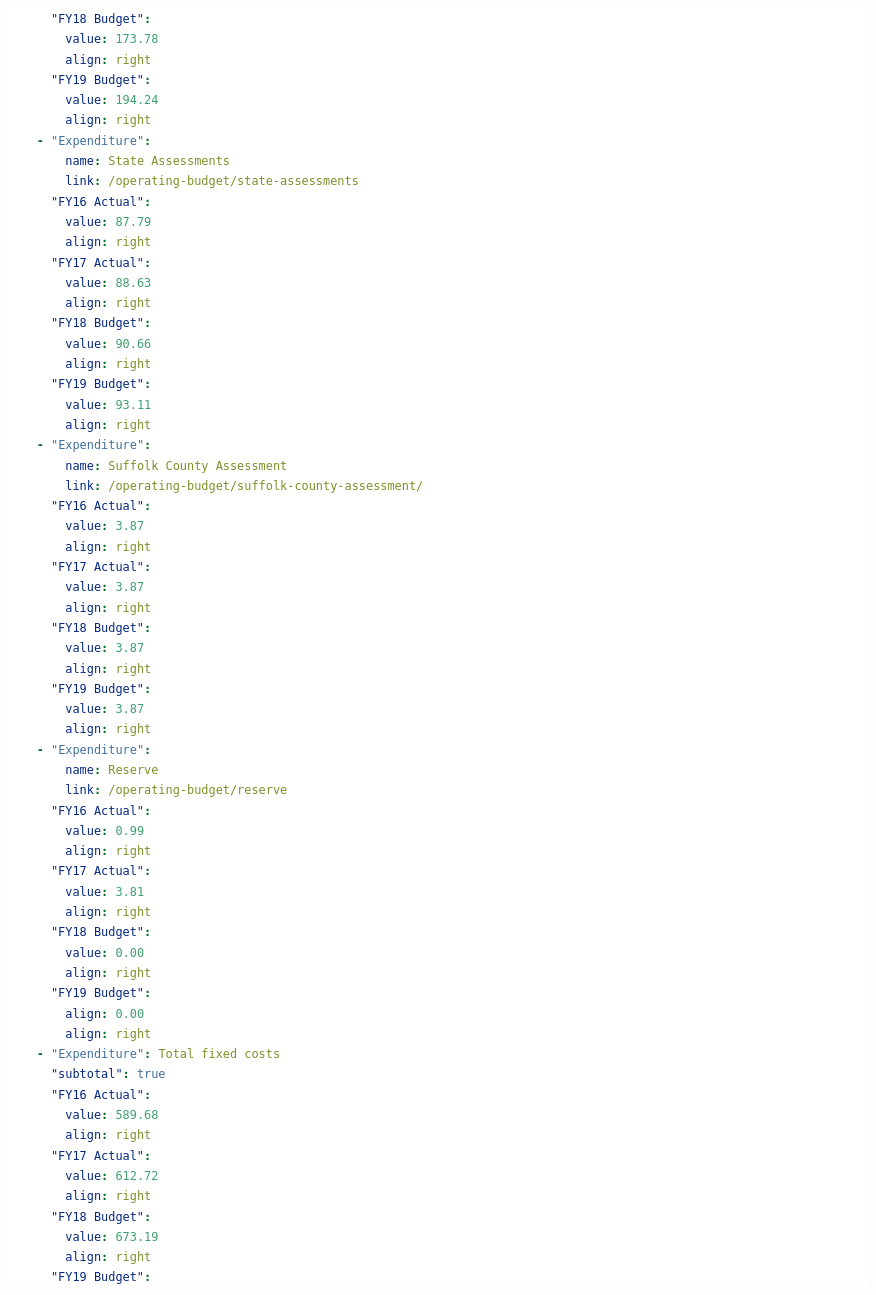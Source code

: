 ```yaml
      "FY18 Budget":
        value: 173.78
        align: right
      "FY19 Budget":
        value: 194.24
        align: right
    - "Expenditure":
        name: State Assessments
        link: /operating-budget/state-assessments
      "FY16 Actual":
        value: 87.79
        align: right
      "FY17 Actual":
        value: 88.63 
        align: right
      "FY18 Budget":
        value: 90.66 
        align: right
      "FY19 Budget":
        value: 93.11 
        align: right
    - "Expenditure":
        name: Suffolk County Assessment
        link: /operating-budget/suffolk-county-assessment/
      "FY16 Actual":
        value: 3.87
        align: right
      "FY17 Actual":
        value: 3.87
        align: right
      "FY18 Budget":
        value: 3.87
        align: right
      "FY19 Budget":
        value: 3.87
        align: right
    - "Expenditure":
        name: Reserve
        link: /operating-budget/reserve
      "FY16 Actual":
        value: 0.99
        align: right
      "FY17 Actual":
        value: 3.81
        align: right
      "FY18 Budget":
        value: 0.00
        align: right
      "FY19 Budget":
        align: 0.00
        align: right
    - "Expenditure": Total fixed costs
      "subtotal": true
      "FY16 Actual":
        value: 589.68
        align: right
      "FY17 Actual":
        value: 612.72
        align: right
      "FY18 Budget":
        value: 673.19
        align: right
      "FY19 Budget":
```
